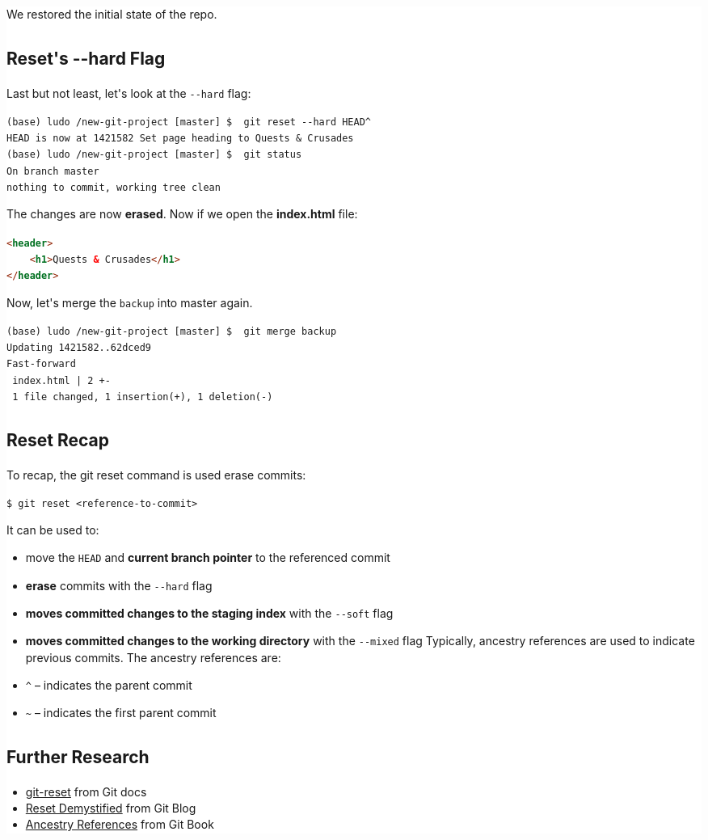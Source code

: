 We restored the initial state of the repo.

## Reset's --hard Flag

Last but not least, let's look at the `--hard` flag:

```console
(base) ludo /new-git-project [master] $  git reset --hard HEAD^
HEAD is now at 1421582 Set page heading to Quests & Crusades
(base) ludo /new-git-project [master] $  git status
On branch master
nothing to commit, working tree clean
```

The changes are now **erased**. Now if we open the **index.html** file:

```html
<header>
    <h1>Quests & Crusades</h1>
</header>
```
Now, let's merge the `backup` into master again.

```console
(base) ludo /new-git-project [master] $  git merge backup
Updating 1421582..62dced9
Fast-forward
 index.html | 2 +-
 1 file changed, 1 insertion(+), 1 deletion(-)
```

## Reset Recap
To recap, the git reset command is used erase commits:

`$ git reset <reference-to-commit>`

It can be used to:

- move the `HEAD` and **current branch pointer** to the referenced commit
- **erase** commits with the `--hard` flag
- **moves committed changes to the staging index** with the `--soft` flag
- **moves committed changes to the working directory** with the `--mixed` flag
Typically, ancestry references are used to indicate previous commits. The ancestry references are:

- `^` – indicates the parent commit
- `~` – indicates the first parent commit

## Further Research
- [git-reset](https://git-scm.com/docs/git-reset) from Git docs
- [Reset Demystified](https://git-scm.com/book/en/v2/Git-Tools-Reset-Demystified) from Git Blog
- [Ancestry References](https://git-scm.com/book/en/v2/Git-Tools-Revision-Selection#Ancestry-References) from Git Book
